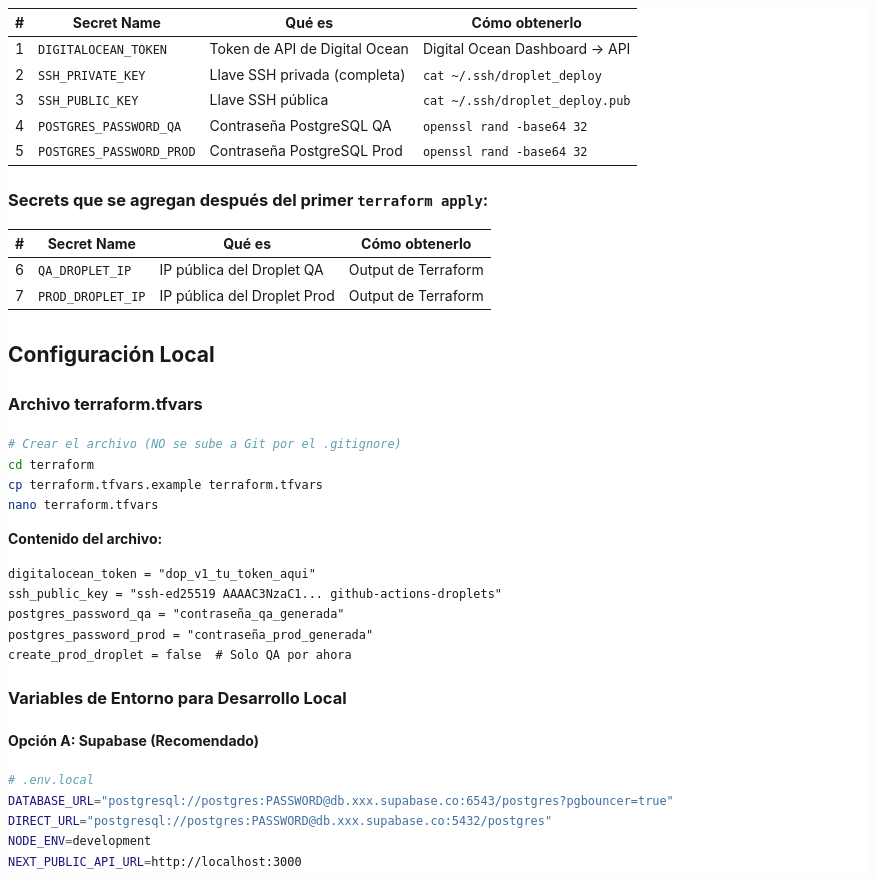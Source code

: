 | # | Secret Name | Qué es | Cómo obtenerlo |
|---|-------------|--------|----------------|
| 1 | `DIGITALOCEAN_TOKEN` | Token de API de Digital Ocean | Digital Ocean Dashboard → API |
| 2 | `SSH_PRIVATE_KEY` | Llave SSH privada (completa) | `cat ~/.ssh/droplet_deploy` |
| 3 | `SSH_PUBLIC_KEY` | Llave SSH pública | `cat ~/.ssh/droplet_deploy.pub` |
| 4 | `POSTGRES_PASSWORD_QA` | Contraseña PostgreSQL QA | `openssl rand -base64 32` |
| 5 | `POSTGRES_PASSWORD_PROD` | Contraseña PostgreSQL Prod | `openssl rand -base64 32` |

### Secrets que se agregan después del primer `terraform apply`:

| # | Secret Name | Qué es | Cómo obtenerlo |
|---|-------------|--------|----------------|
| 6 | `QA_DROPLET_IP` | IP pública del Droplet QA | Output de Terraform |
| 7 | `PROD_DROPLET_IP` | IP pública del Droplet Prod | Output de Terraform |

## Configuración Local

### Archivo terraform.tfvars

```bash
# Crear el archivo (NO se sube a Git por el .gitignore)
cd terraform
cp terraform.tfvars.example terraform.tfvars
nano terraform.tfvars
```

**Contenido del archivo:**
```hcl
digitalocean_token = "dop_v1_tu_token_aqui"
ssh_public_key = "ssh-ed25519 AAAAC3NzaC1... github-actions-droplets"
postgres_password_qa = "contraseña_qa_generada"
postgres_password_prod = "contraseña_prod_generada"
create_prod_droplet = false  # Solo QA por ahora
```

### Variables de Entorno para Desarrollo Local

#### Opción A: Supabase (Recomendado)

```bash
# .env.local
DATABASE_URL="postgresql://postgres:PASSWORD@db.xxx.supabase.co:6543/postgres?pgbouncer=true"
DIRECT_URL="postgresql://postgres:PASSWORD@db.xxx.supabase.co:5432/postgres"
NODE_ENV=development
NEXT_PUBLIC_API_URL=http://localhost:3000
```
